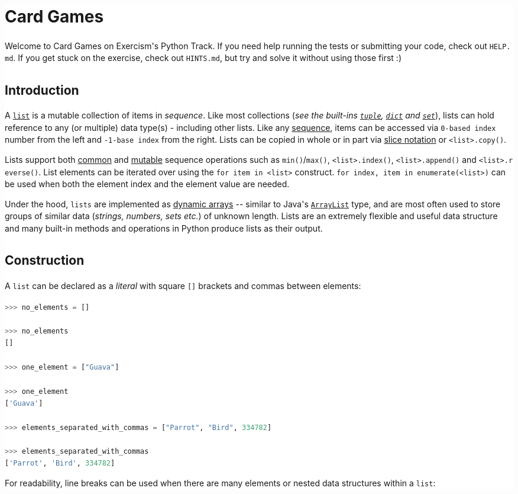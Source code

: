 # Card Games

Welcome to Card Games on Exercism's Python Track.
If you need help running the tests or submitting your code, check out `HELP.md`.
If you get stuck on the exercise, check out `HINTS.md`, but try and solve it without using those first :)

## Introduction

A [`list`][list] is a mutable collection of items in _sequence_.
Like most collections (_see the built-ins [`tuple`][tuple], [`dict`][dict] and [`set`][set]_), lists can hold reference to any (or multiple) data type(s) - including other lists.
Like any [sequence][sequence type], items can be accessed via `0-based index` number from the left and `-1-base index` from the right.
Lists can be copied in whole or in part via [slice notation][slice notation] or `<list>.copy()`.

Lists support both [common][common sequence operations] and [mutable][mutable sequence operations] sequence operations such as `min()`/`max()`, `<list>.index()`, `<list>.append()` and `<list>.reverse()`.
List elements can be iterated over using the `for item in <list>` construct.
 `for index, item in enumerate(<list>)` can be used when both the element index and the element value are needed.

Under the hood, `lists` are implemented as [dynamic arrays][dynamic array] -- similar to Java's [`ArrayList`][arraylist] type, and are most often used to store groups of similar data (_strings, numbers, sets etc._) of unknown length.
Lists are an extremely flexible and useful data structure and many built-in methods and operations in Python produce lists as their output.


## Construction

A `list` can be declared as a _literal_ with square `[]` brackets and commas between elements:


```python
>>> no_elements = []

>>> no_elements
[]

>>> one_element = ["Guava"]

>>> one_element
['Guava']

>>> elements_separated_with_commas = ["Parrot", "Bird", 334782]

>>> elements_separated_with_commas
['Parrot', 'Bird', 334782]
```

For readability, line breaks can be used when there are many elements or nested data structures within a `list`:


[arraylist]: https://beginnersbook.com/2013/12/java-arraylist/
[common sequence operations]: https://docs.python.org/3/library/stdtypes.html#common-sequence-operations
[dict]: https://docs.python.org/3/library/stdtypes.html#dict
[dynamic array]: https://en.wikipedia.org/wiki/Dynamic_array
[list]: https://docs.python.org/3/library/stdtypes.html#list
[mutable sequence operations]: https://docs.python.org/3/library/stdtypes.html#typesseq-mutable
[sequence type]: https://docs.python.org/3/library/stdtypes.html#sequence-types-list-tuple-range
[set]: https://docs.python.org/3/library/stdtypes.html#set
[slice notation]: https://docs.python.org/3/reference/expressions.html#slicings
[tuple]: https://docs.python.org/3/library/stdtypes.html#tuple